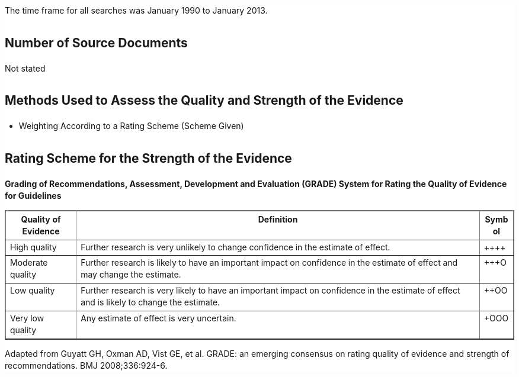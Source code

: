 The time frame for all searches was January 1990 to January 2013.

## Number of Source Documents



Not stated

## Methods Used to Assess the Quality and Strength of the Evidence

- Weighting According to a Rating Scheme (Scheme Given)

## Rating Scheme for the Strength of the Evidence

<div class="content_para"><p><strong>Grading of Recommendations, Assessment, Development and Evaluation (GRADE) System for Rating the Quality of Evidence for Guidelines</strong></p>
<table border="1" cellspacing="1" cellpadding="3" summary="Table: Grading of Recommendations, Assessment, Development and Evaluation (GRADE) System for Rating the Quality of Evidence for Guidelines">
    <thead>
        <tr>
            <th valign="top">Quality of Evidence</th>
            <th valign="top">Definition</th>
            <th valign="top">Symbol</th>
        </tr>
    </thead>
    <tbody>
        <tr>
            <td valign="top">High quality</td>
            <td valign="top">Further research is very unlikely to change confidence in the estimate of effect.</td>
            <td valign="top">++++</td>
        </tr>
        <tr>
            <td valign="top">Moderate quality</td>
            <td valign="top">Further research is likely to have an important impact on confidence in the estimate of effect and may change the estimate.</td>
            <td valign="top">+++O</td>
        </tr>
        <tr>
            <td valign="top">Low quality</td>
            <td valign="top">Further research is very likely to have an important impact on confidence in the estimate of effect and is likely to change the estimate.</td>
            <td valign="top">++OO</td>
        </tr>
        <tr>
            <td valign="top">Very low quality</td>
            <td valign="top">Any estimate of effect is very uncertain.</td>
            <td valign="top">+OOO</td>
        </tr>
    </tbody>
</table>
<p class="Note">Adapted from Guyatt GH, Oxman AD, Vist GE, et al. GRADE: an emerging consensus on rating quality of evidence and strength of recommendations. BMJ 2008;336:924-6.</p></div>
